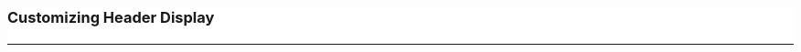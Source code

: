 ### Customizing Header Display
---
<div class="well well-sm examples-well">
	<div id="millery-10" class="millery millery-theme-1"></div>
</div>

<script type="text/javascript">
	$("#millery-10").millery({
		panelType: "modal",
		onnodeclick: function (instance, node, data) {
			instance.setPanelData("Node " + node.text() + " clicked!");
			return true;
		},
		columns: [{
			header: function(){
				return "<div style='display: flex; flex: 1;'><div style='flex: 1; text-align: left;'>First Column</div><div><button type='button'><i class='fa fa-plus'></i></button></div></div>";
			},
			sourceType: "json",
			source: "https://rettica.com/millery/docs/millery-data-single.json",
			idField: "id",
			parentIdField: "parent",
			labelField: "label",
			childrenCountField: "children"
		},
		{
			header: function(){
				return "<div style='display: flex; flex: 1;'><div style='flex: 1; text-align: left;'>Second Column</div><div><button type='button'><i class='fa fa-plus'></i></button></div></div>";
			},
			sourceType: "json",
			source: "https://rettica.com/millery/docs/millery-data-single.json",
			idField: "id",
			parentIdField: "parent",
			childrenCountField: "children",
			labelField: "label"
		},
		{
			header: function(){
				return "<div style='display: flex; flex: 1;'><div style='flex: 1; text-align: left;'>Third Column</div><div><button type='button'><i class='fa fa-plus'></i></button></div></div>";
			},
			sourceType: "json",
			source: "https://rettica.com/millery/docs/millery-data-single.json",
			idField: "id",
			parentIdField: "parent",
			childrenCountField: "children",
			labelField: "label"
		}]
	});
</script>
